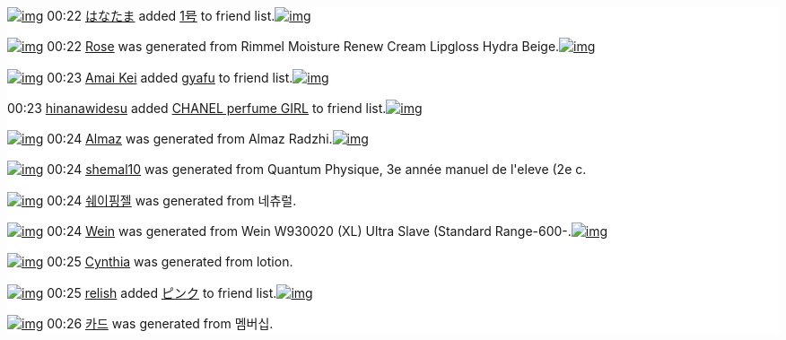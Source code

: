 [![img](http://img577.imageshack.us/img577/9789/prc1.jpg)](http://www.barcodekanojo.com/user/201320/%E3%81%AF%E3%81%AA%E3%81%9F%E3%81%BE) 00:22 [はなたま](http://www.barcodekanojo.com/user/201320/%E3%81%AF%E3%81%AA%E3%81%9F%E3%81%BE) added [1号](http://www.barcodekanojo.com/kanojo/24170/1%E5%8F%B7) to friend list.[![img](http://img543.imageshack.us/img543/733/ng4i.png)](http://www.barcodekanojo.com/kanojo/24170/1%E5%8F%B7) 

[![img](http://img713.imageshack.us/img713/1685/gj98.png)](http://www.barcodekanojo.com/kanojo/2801160/Rose) 00:22 [Rose](http://www.barcodekanojo.com/kanojo/2801160/Rose) was generated from Rimmel Moisture Renew Cream Lipgloss Hydra Beige.[![img](http://img541.imageshack.us/img541/3803/fjht.jpg)](http://www.barcodekanojo.com/product_images/barcode/5373043/1392304897/50x50xRimmel,P20Moisture,P20Renew,P20Cream,P20Lipgloss,P20Hydra,P20Beige.jpg,qw=88,ah=88.pagespeed.ic.nMhXZPgRcE.jpg) 

[![img](http://img33.imageshack.us/img33/172/fnj3.jpg)](http://www.barcodekanojo.com/user/438635/Amai%20Kei) 00:23 [Amai Kei](http://www.barcodekanojo.com/user/438635/Amai%20Kei) added [gyafu](http://www.barcodekanojo.com/kanojo/2621961/gyafu) to friend list.[![img](http://img33.imageshack.us/img33/4295/javh.png)](http://www.barcodekanojo.com/kanojo/2621961/gyafu) 

00:23 [hinanawidesu](http://www.barcodekanojo.com/user/438228/hinanawidesu) added [CHANEL perfume GIRL](http://www.barcodekanojo.com/kanojo/9555/CHANEL%20perfume%20GIRL) to friend list.[![img](http://img835.imageshack.us/img835/4264/v4yp.png)](http://www.barcodekanojo.com/kanojo/9555/CHANEL%20perfume%20GIRL) 

[![img](http://img835.imageshack.us/img835/8492/3w85.png)](http://www.barcodekanojo.com/kanojo/2801161/Almaz) 00:24 [Almaz](http://www.barcodekanojo.com/kanojo/2801161/Almaz) was generated from Almaz Radzhi.[![img](http://img843.imageshack.us/img843/6819/9q71.jpg)](http://www.barcodekanojo.com/product_images/barcode/5373046/1392304998/50x50xAlmaz,P20Radzhi.jpg,qw=88,ah=88.pagespeed.ic.PpcD745Qs4.jpg) 

[![img](http://img32.imageshack.us/img32/3417/nvoq.png)](http://www.barcodekanojo.com/kanojo/2801162/shemal10) 00:24 [shemal10](http://www.barcodekanojo.com/kanojo/2801162/shemal10) was generated from Quantum Physique, 3e année manuel de l'eleve (2e c.

[![img](http://img822.imageshack.us/img822/9701/fl1r.png)](http://www.barcodekanojo.com/kanojo/2801163/%EC%89%90%EC%9D%B4%ED%95%91%EC%A0%A4) 00:24 [쉐이핑젤](http://www.barcodekanojo.com/kanojo/2801163/%EC%89%90%EC%9D%B4%ED%95%91%EC%A0%A4) was generated from 네츄럴.

[![img](http://img547.imageshack.us/img547/3223/2zni.png)](http://www.barcodekanojo.com/kanojo/2801164/Wein) 00:24 [Wein](http://www.barcodekanojo.com/kanojo/2801164/Wein) was generated from Wein W930020 (XL) Ultra Slave (Standard Range-600-.[![img](http://img844.imageshack.us/img844/7097/31vr.jpg)](http://www.barcodekanojo.com/product_images/barcode/5373049/1392305039/50x50xWein,P20W930020,P20,P28XL,P29,P20Ultra,P20Slave,P20,P28Standard,P20Range-600-.jpg,qw=88,ah=88.pagespeed.ic.RZKQkwXja2.jpg) 

[![img](http://img513.imageshack.us/img513/3576/vyv8.png)](http://www.barcodekanojo.com/kanojo/2801165/Cynthia) 00:25 [Cynthia](http://www.barcodekanojo.com/kanojo/2801165/Cynthia) was generated from lotion.

[![img](http://img30.imageshack.us/img30/6969/rgjb.jpg)](http://www.barcodekanojo.com/user/439460/relish) 00:25 [relish](http://www.barcodekanojo.com/user/439460/relish) added [ピンク](http://www.barcodekanojo.com/kanojo/2079312/%E3%83%94%E3%83%B3%E3%82%AF) to friend list.[![img](http://img801.imageshack.us/img801/3182/h5kw.png)](http://www.barcodekanojo.com/kanojo/2079312/%E3%83%94%E3%83%B3%E3%82%AF) 

[![img](http://img585.imageshack.us/img585/6222/jeb3.png)](http://www.barcodekanojo.com/kanojo/2801166/%EC%B9%B4%EB%93%9C) 00:26 [카드](http://www.barcodekanojo.com/kanojo/2801166/%EC%B9%B4%EB%93%9C) was generated from 멤버십.
